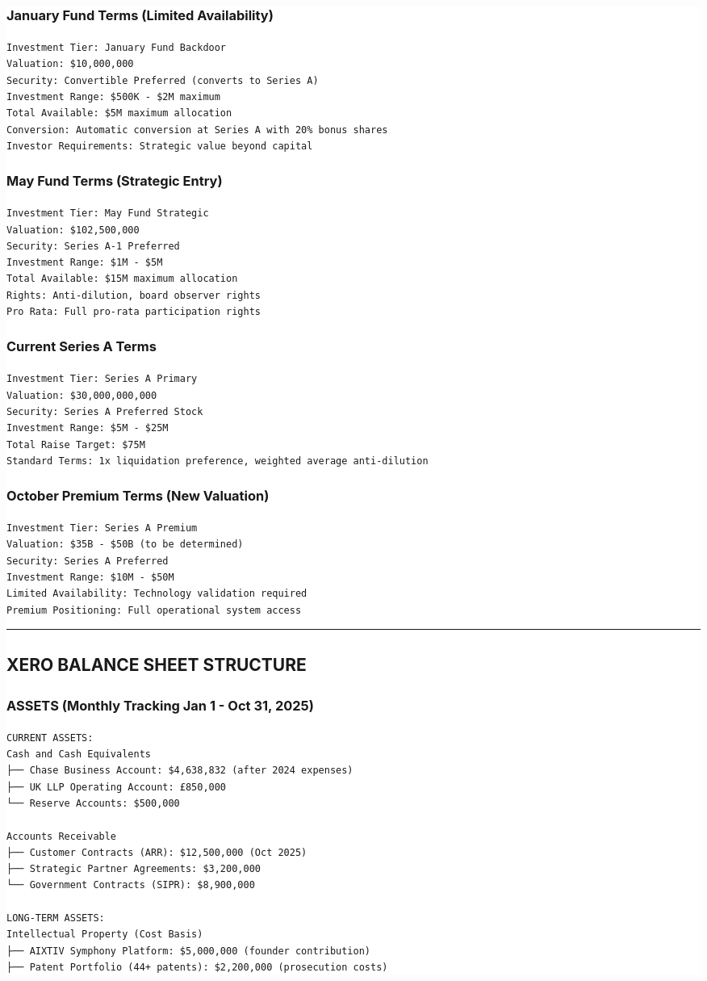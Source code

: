 ### **January Fund Terms (Limited Availability)**
```
Investment Tier: January Fund Backdoor
Valuation: $10,000,000
Security: Convertible Preferred (converts to Series A)
Investment Range: $500K - $2M maximum
Total Available: $5M maximum allocation
Conversion: Automatic conversion at Series A with 20% bonus shares
Investor Requirements: Strategic value beyond capital
```

### **May Fund Terms (Strategic Entry)**
```
Investment Tier: May Fund Strategic
Valuation: $102,500,000  
Security: Series A-1 Preferred
Investment Range: $1M - $5M
Total Available: $15M maximum allocation
Rights: Anti-dilution, board observer rights
Pro Rata: Full pro-rata participation rights
```

### **Current Series A Terms**
```
Investment Tier: Series A Primary
Valuation: $30,000,000,000
Security: Series A Preferred Stock
Investment Range: $5M - $25M
Total Raise Target: $75M
Standard Terms: 1x liquidation preference, weighted average anti-dilution
```

### **October Premium Terms (New Valuation)**
```
Investment Tier: Series A Premium
Valuation: $35B - $50B (to be determined)
Security: Series A Preferred
Investment Range: $10M - $50M
Limited Availability: Technology validation required
Premium Positioning: Full operational system access
```

---

## XERO BALANCE SHEET STRUCTURE

### **ASSETS (Monthly Tracking Jan 1 - Oct 31, 2025)**

```
CURRENT ASSETS:
Cash and Cash Equivalents
├── Chase Business Account: $4,638,832 (after 2024 expenses)
├── UK LLP Operating Account: £850,000
└── Reserve Accounts: $500,000

Accounts Receivable
├── Customer Contracts (ARR): $12,500,000 (Oct 2025)
├── Strategic Partner Agreements: $3,200,000
└── Government Contracts (SIPR): $8,900,000

LONG-TERM ASSETS:
Intellectual Property (Cost Basis)
├── AIXTIV Symphony Platform: $5,000,000 (founder contribution)
├── Patent Portfolio (44+ patents): $2,200,000 (prosecution costs)
```
